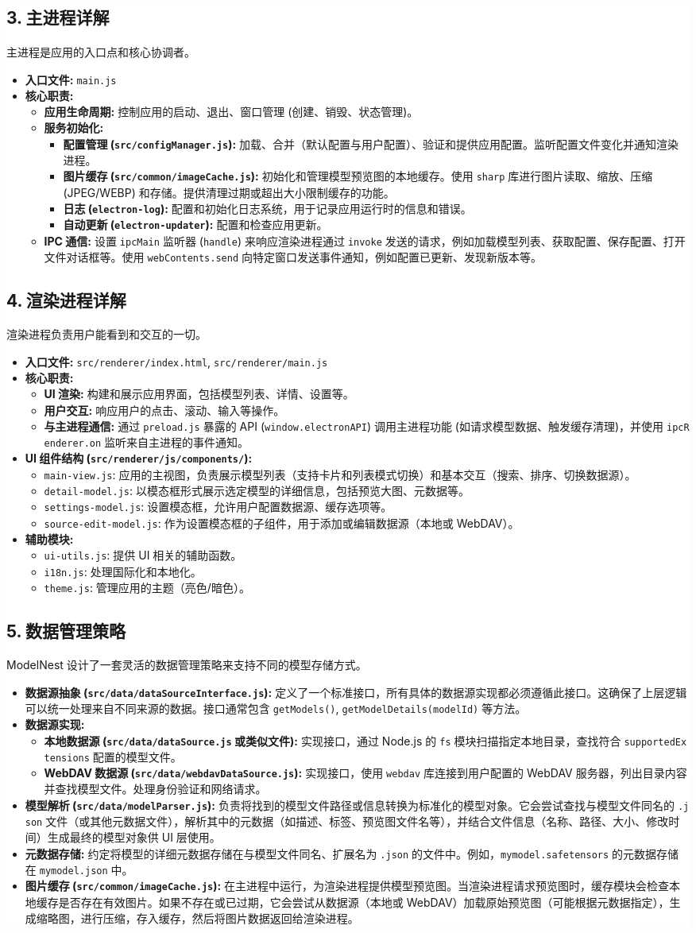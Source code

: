 ## 3. 主进程详解

主进程是应用的入口点和核心协调者。

*   **入口文件:** `main.js`
*   **核心职责:**
    *   **应用生命周期:** 控制应用的启动、退出、窗口管理 (创建、销毁、状态管理)。
    *   **服务初始化:**
        *   **配置管理 (`src/configManager.js`):** 加载、合并（默认配置与用户配置）、验证和提供应用配置。监听配置文件变化并通知渲染进程。
        *   **图片缓存 (`src/common/imageCache.js`):** 初始化和管理模型预览图的本地缓存。使用 `sharp` 库进行图片读取、缩放、压缩 (JPEG/WEBP) 和存储。提供清理过期或超出大小限制缓存的功能。
        *   **日志 (`electron-log`):** 配置和初始化日志系统，用于记录应用运行时的信息和错误。
        *   **自动更新 (`electron-updater`):** 配置和检查应用更新。
    *   **IPC 通信:** 设置 `ipcMain` 监听器 (`handle`) 来响应渲染进程通过 `invoke` 发送的请求，例如加载模型列表、获取配置、保存配置、打开文件对话框等。使用 `webContents.send` 向特定窗口发送事件通知，例如配置已更新、发现新版本等。

## 4. 渲染进程详解

渲染进程负责用户能看到和交互的一切。

*   **入口文件:** `src/renderer/index.html`, `src/renderer/main.js`
*   **核心职责:**
    *   **UI 渲染:** 构建和展示应用界面，包括模型列表、详情、设置等。
    *   **用户交互:** 响应用户的点击、滚动、输入等操作。
    *   **与主进程通信:** 通过 `preload.js` 暴露的 API (`window.electronAPI`) 调用主进程功能 (如请求模型数据、触发缓存清理)，并使用 `ipcRenderer.on` 监听来自主进程的事件通知。
*   **UI 组件结构 (`src/renderer/js/components/`):**
    *   `main-view.js`: 应用的主视图，负责展示模型列表（支持卡片和列表模式切换）和基本交互（搜索、排序、切换数据源）。
    *   `detail-model.js`: 以模态框形式展示选定模型的详细信息，包括预览大图、元数据等。
    *   `settings-model.js`: 设置模态框，允许用户配置数据源、缓存选项等。
    *   `source-edit-model.js`: 作为设置模态框的子组件，用于添加或编辑数据源（本地或 WebDAV）。
*   **辅助模块:**
    *   `ui-utils.js`: 提供 UI 相关的辅助函数。
    *   `i18n.js`: 处理国际化和本地化。
    *   `theme.js`: 管理应用的主题（亮色/暗色）。

## 5. 数据管理策略

ModelNest 设计了一套灵活的数据管理策略来支持不同的模型存储方式。

*   **数据源抽象 (`src/data/dataSourceInterface.js`):** 定义了一个标准接口，所有具体的数据源实现都必须遵循此接口。这确保了上层逻辑可以统一处理来自不同来源的数据。接口通常包含 `getModels()`, `getModelDetails(modelId)` 等方法。
*   **数据源实现:**
    *   **本地数据源 (`src/data/dataSource.js` 或类似文件):** 实现接口，通过 Node.js 的 `fs` 模块扫描指定本地目录，查找符合 `supportedExtensions` 配置的模型文件。
    *   **WebDAV 数据源 (`src/data/webdavDataSource.js`):** 实现接口，使用 `webdav` 库连接到用户配置的 WebDAV 服务器，列出目录内容并查找模型文件。处理身份验证和网络请求。
*   **模型解析 (`src/data/modelParser.js`):** 负责将找到的模型文件路径或信息转换为标准化的模型对象。它会尝试查找与模型文件同名的 `.json` 文件（或其他元数据文件），解析其中的元数据（如描述、标签、预览图文件名等），并结合文件信息（名称、路径、大小、修改时间）生成最终的模型对象供 UI 层使用。
*   **元数据存储:** 约定将模型的详细元数据存储在与模型文件同名、扩展名为 `.json` 的文件中。例如，`mymodel.safetensors` 的元数据存储在 `mymodel.json` 中。
*   **图片缓存 (`src/common/imageCache.js`):** 在主进程中运行，为渲染进程提供模型预览图。当渲染进程请求预览图时，缓存模块会检查本地缓存是否存在有效图片。如果不存在或已过期，它会尝试从数据源（本地或 WebDAV）加载原始预览图（可能根据元数据指定），生成缩略图，进行压缩，存入缓存，然后将图片数据返回给渲染进程。
